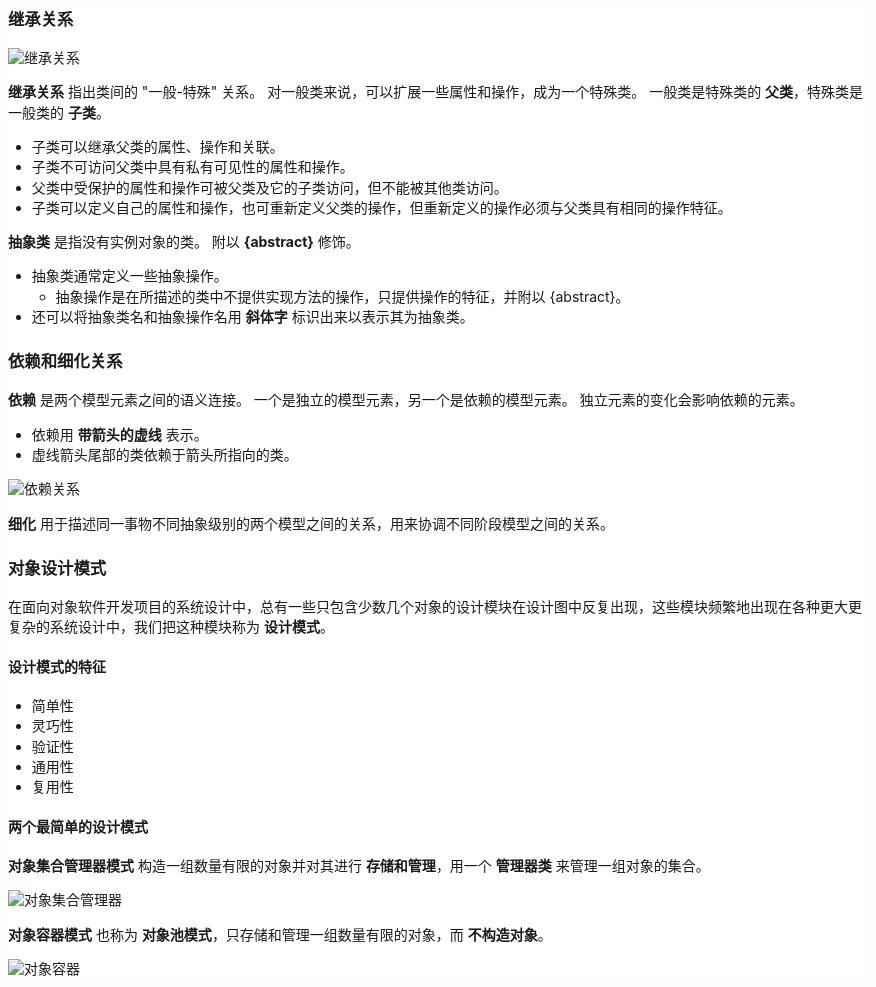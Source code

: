 ### 继承关系

![继承关系](http://oxnec2zdn.bkt.clouddn.com/UMLxitongjianmo/jichengguanxi.png)

**继承关系** 指出类间的 "一般-特殊" 关系。
对一般类来说，可以扩展一些属性和操作，成为一个特殊类。
一般类是特殊类的 **父类**，特殊类是一般类的 **子类**。

- 子类可以继承父类的属性、操作和关联。
- 子类不可访问父类中具有私有可见性的属性和操作。
- 父类中受保护的属性和操作可被父类及它的子类访问，但不能被其他类访问。
- 子类可以定义自己的属性和操作，也可重新定义父类的操作，但重新定义的操作必须与父类具有相同的操作特征。

**抽象类** 是指没有实例对象的类。
附以 **{abstract}** 修饰。

- 抽象类通常定义一些抽象操作。
    - 抽象操作是在所描述的类中不提供实现方法的操作，只提供操作的特征，并附以 {abstract}。
- 还可以将抽象类名和抽象操作名用 **斜体字** 标识出来以表示其为抽象类。

### 依赖和细化关系

**依赖** 是两个模型元素之间的语义连接。
一个是独立的模型元素，另一个是依赖的模型元素。
独立元素的变化会影响依赖的元素。

- 依赖用 **带箭头的虚线** 表示。
- 虚线箭头尾部的类依赖于箭头所指向的类。

![依赖关系](http://oxnec2zdn.bkt.clouddn.com/UMLxitongjianmo/yilaiguanxi.png)

**细化** 用于描述同一事物不同抽象级别的两个模型之间的关系，用来协调不同阶段模型之间的关系。

### 对象设计模式

在面向对象软件开发项目的系统设计中，总有一些只包含少数几个对象的设计模块在设计图中反复出现，这些模块频繁地出现在各种更大更复杂的系统设计中，我们把这种模块称为 **设计模式**。

#### 设计模式的特征

- 简单性
- 灵巧性
- 验证性
- 通用性
- 复用性

#### 两个最简单的设计模式

**对象集合管理器模式** 构造一组数量有限的对象并对其进行 **存储和管理**，用一个 **管理器类** 来管理一组对象的集合。

![对象集合管理器](http://oxnec2zdn.bkt.clouddn.com/UMLxitongjianmo/duixiangjiheguanliqi.png)

**对象容器模式** 也称为 **对象池模式**，只存储和管理一组数量有限的对象，而 **不构造对象**。

![对象容器](http://oxnec2zdn.bkt.clouddn.com/UMLxitongjianmo/duixiangrongqi.png)
